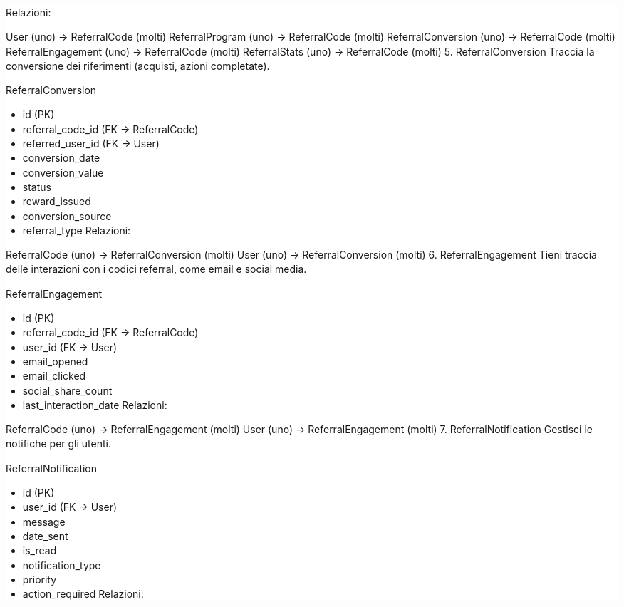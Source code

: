 Relazioni:

User (uno) → ReferralCode (molti)
ReferralProgram (uno) → ReferralCode (molti)
ReferralConversion (uno) → ReferralCode (molti)
ReferralEngagement (uno) → ReferralCode (molti)
ReferralStats (uno) → ReferralCode (molti)
5. ReferralConversion
Traccia la conversione dei riferimenti (acquisti, azioni completate).


ReferralConversion
- id (PK)
- referral_code_id (FK → ReferralCode)
- referred_user_id (FK → User)
- conversion_date
- conversion_value
- status
- reward_issued
- conversion_source
- referral_type
Relazioni:

ReferralCode (uno) → ReferralConversion (molti)
User (uno) → ReferralConversion (molti)
6. ReferralEngagement
Tieni traccia delle interazioni con i codici referral, come email e social media.


ReferralEngagement
- id (PK)
- referral_code_id (FK → ReferralCode)
- user_id (FK → User)
- email_opened
- email_clicked
- social_share_count
- last_interaction_date
Relazioni:

ReferralCode (uno) → ReferralEngagement (molti)
User (uno) → ReferralEngagement (molti)
7. ReferralNotification
Gestisci le notifiche per gli utenti.


ReferralNotification
- id (PK)
- user_id (FK → User)
- message
- date_sent
- is_read
- notification_type
- priority
- action_required
Relazioni:
